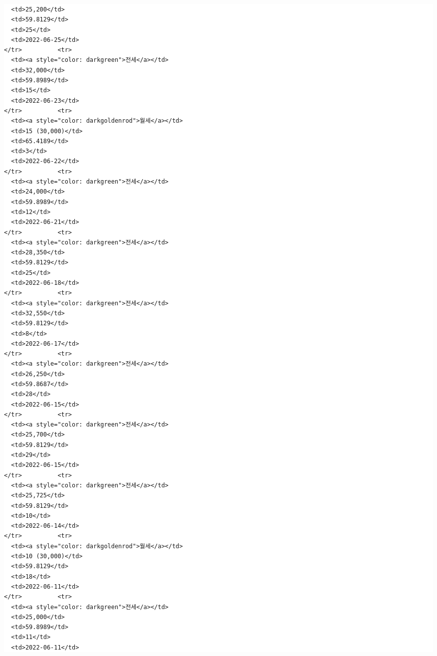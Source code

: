       <td>25,200</td>
      <td>59.8129</td>
      <td>25</td>
      <td>2022-06-25</td>
    </tr>          <tr>
      <td><a style="color: darkgreen">전세</a></td>
      <td>32,000</td>
      <td>59.8989</td>
      <td>15</td>
      <td>2022-06-23</td>
    </tr>          <tr>
      <td><a style="color: darkgoldenrod">월세</a></td>
      <td>15 (30,000)</td>
      <td>65.4189</td>
      <td>3</td>
      <td>2022-06-22</td>
    </tr>          <tr>
      <td><a style="color: darkgreen">전세</a></td>
      <td>24,000</td>
      <td>59.8989</td>
      <td>12</td>
      <td>2022-06-21</td>
    </tr>          <tr>
      <td><a style="color: darkgreen">전세</a></td>
      <td>28,350</td>
      <td>59.8129</td>
      <td>25</td>
      <td>2022-06-18</td>
    </tr>          <tr>
      <td><a style="color: darkgreen">전세</a></td>
      <td>32,550</td>
      <td>59.8129</td>
      <td>8</td>
      <td>2022-06-17</td>
    </tr>          <tr>
      <td><a style="color: darkgreen">전세</a></td>
      <td>26,250</td>
      <td>59.8687</td>
      <td>28</td>
      <td>2022-06-15</td>
    </tr>          <tr>
      <td><a style="color: darkgreen">전세</a></td>
      <td>25,700</td>
      <td>59.8129</td>
      <td>29</td>
      <td>2022-06-15</td>
    </tr>          <tr>
      <td><a style="color: darkgreen">전세</a></td>
      <td>25,725</td>
      <td>59.8129</td>
      <td>10</td>
      <td>2022-06-14</td>
    </tr>          <tr>
      <td><a style="color: darkgoldenrod">월세</a></td>
      <td>10 (30,000)</td>
      <td>59.8129</td>
      <td>18</td>
      <td>2022-06-11</td>
    </tr>          <tr>
      <td><a style="color: darkgreen">전세</a></td>
      <td>25,000</td>
      <td>59.8989</td>
      <td>11</td>
      <td>2022-06-11</td>